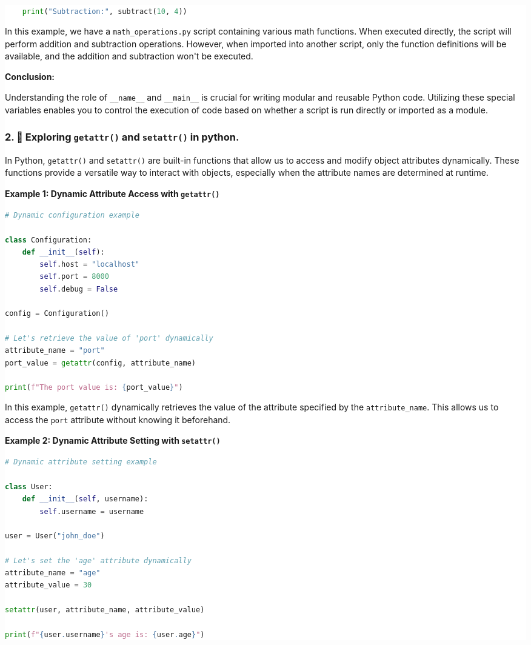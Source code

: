 ```python
    print("Subtraction:", subtract(10, 4))
```

In this example, we have a `math_operations.py` script containing various math functions. When executed directly, the script will perform addition and subtraction operations. However, when imported into another script, only the function definitions will be available, and the addition and subtraction won't be executed.

**Conclusion:**

Understanding the role of `__name__` and `__main__` is crucial for writing modular and reusable Python code. Utilizing these special variables enables you to control the execution of code based on whether a script is run directly or imported as a module.



### 2. 🚀  Exploring `getattr()` and `setattr()` in python.

In Python, `getattr()` and `setattr()` are built-in functions that allow us to access and modify object attributes dynamically. These functions provide a versatile way to interact with objects, especially when the attribute names are determined at runtime.

**Example 1: Dynamic Attribute Access with `getattr()`**

```python
# Dynamic configuration example

class Configuration:
    def __init__(self):
        self.host = "localhost"
        self.port = 8000
        self.debug = False

config = Configuration()

# Let's retrieve the value of 'port' dynamically
attribute_name = "port"
port_value = getattr(config, attribute_name)

print(f"The port value is: {port_value}")
```

In this example, `getattr()` dynamically retrieves the value of the attribute specified by the `attribute_name`. This allows us to access the `port` attribute without knowing it beforehand.

**Example 2: Dynamic Attribute Setting with `setattr()`**

```python
# Dynamic attribute setting example

class User:
    def __init__(self, username):
        self.username = username

user = User("john_doe")

# Let's set the 'age' attribute dynamically
attribute_name = "age"
attribute_value = 30

setattr(user, attribute_name, attribute_value)

print(f"{user.username}'s age is: {user.age}")
```
